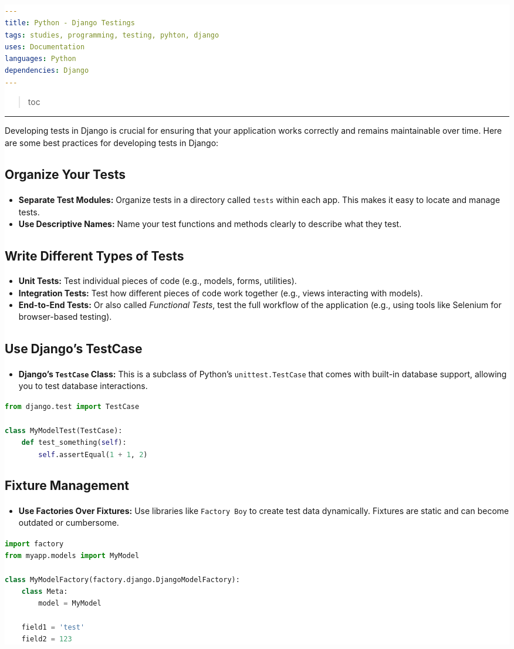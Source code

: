 ```yaml
---
title: Python - Django Testings
tags: studies, programming, testing, pyhton, django
uses: Documentation
languages: Python
dependencies: Django
---
```


> toc

---

Developing tests in Django is crucial for ensuring that your application works correctly and remains maintainable over time. Here are some best practices for developing tests in Django:

## **Organize Your Tests**
   - **Separate Test Modules:** Organize tests in a directory called `tests` within each app. This makes it easy to locate and manage tests.
   - **Use Descriptive Names:** Name your test functions and methods clearly to describe what they test.

## **Write Different Types of Tests**
   - **Unit Tests:** Test individual pieces of code (e.g., models, forms, utilities).
   - **Integration Tests:** Test how different pieces of code work together (e.g., views interacting with models).
   - **End-to-End Tests:** Or also called *Functional Tests*, test the full workflow of the application (e.g., using tools like Selenium for browser-based testing).

## **Use Django’s TestCase**
   - **Django’s `TestCase` Class:** This is a subclass of Python’s `unittest.TestCase` that comes with built-in database support, allowing you to test database interactions.
   ```python
   from django.test import TestCase

   class MyModelTest(TestCase):
       def test_something(self):
           self.assertEqual(1 + 1, 2)
   ```

## **Fixture Management**
   - **Use Factories Over Fixtures:** Use libraries like `Factory Boy` to create test data dynamically. Fixtures are static and can become outdated or cumbersome.
   ```python
   import factory
   from myapp.models import MyModel

   class MyModelFactory(factory.django.DjangoModelFactory):
       class Meta:
           model = MyModel

       field1 = 'test'
       field2 = 123
   ```

